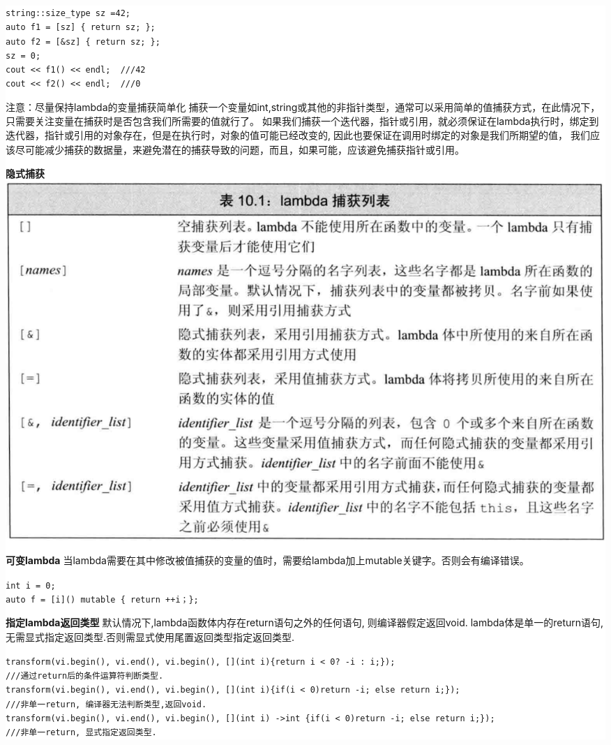 ```
string::size_type sz =42;  
auto f1 = [sz] { return sz; };  
auto f2 = [&sz] { return sz; };
sz = 0;  
cout << f1() << endl;  ///42
cout << f2() << endl;  ///0
```

注意：尽量保持lambda的变量捕获简单化
捕获一个变量如int,string或其他的非指针类型，通常可以采用简单的值捕获方式，在此情况下，只需要关注变量在捕获时是否包含我们所需要的值就行了。
如果我们捕获一个迭代器，指针或引用，就必须保证在lambda执行时，绑定到迭代器，指针或引用的对象存在，但是在执行时，对象的值可能已经改变的, 因此也要保证在调用时绑定的对象是我们所期望的值，
我们应该尽可能减少捕获的数据量，来避免潜在的捕获导致的问题，而且，如果可能，应该避免捕获指针或引用。

**隐式捕获**
![Alt text](./1522831242193.png)

**可变lambda**
当lambda需要在其中修改被值捕获的变量的值时，需要给lambda加上mutable关键字。否则会有编译错误。
```
int i = 0;
auto f = [i]() mutable { return ++i；};
```

**指定lambda返回类型**
默认情况下,lambda函数体内存在return语句之外的任何语句, 则编译器假定返回void.
lambda体是单一的return语句, 无需显式指定返回类型.否则需显式使用尾置返回类型指定返回类型.
```
transform(vi.begin(), vi.end(), vi.begin(), [](int i){return i < 0? -i : i;});	
///通过return后的条件运算符判断类型.
transform(vi.begin(), vi.end(), vi.begin(), [](int i){if(i < 0)return -i; else return i;});	
///非单一return, 编译器无法判断类型,返回void.
transform(vi.begin(), vi.end(), vi.begin(), [](int i) ->int {if(i < 0)return -i; else return i;});
///非单一return, 显式指定返回类型.
```
